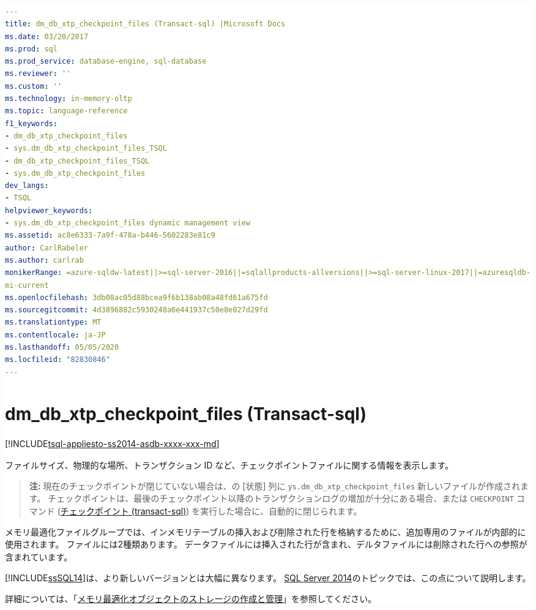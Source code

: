 ```yaml
---
title: dm_db_xtp_checkpoint_files (Transact-sql) |Microsoft Docs
ms.date: 03/20/2017
ms.prod: sql
ms.prod_service: database-engine, sql-database
ms.reviewer: ''
ms.custom: ''
ms.technology: in-memory-oltp
ms.topic: language-reference
f1_keywords:
- dm_db_xtp_checkpoint_files
- sys.dm_db_xtp_checkpoint_files_TSQL
- dm_db_xtp_checkpoint_files_TSQL
- sys.dm_db_xtp_checkpoint_files
dev_langs:
- TSQL
helpviewer_keywords:
- sys.dm_db_xtp_checkpoint_files dynamic management view
ms.assetid: ac8e6333-7a9f-478a-b446-5602283e81c9
author: CarlRabeler
ms.author: carlrab
monikerRange: =azure-sqldw-latest||>=sql-server-2016||=sqlallproducts-allversions||>=sql-server-linux-2017||=azuresqldb-mi-current
ms.openlocfilehash: 3db08ac05d88bcea9f6b138ab08a48fd61a675fd
ms.sourcegitcommit: 4d3896882c5930248a6e441937c50e8e027d29fd
ms.translationtype: MT
ms.contentlocale: ja-JP
ms.lasthandoff: 05/05/2020
ms.locfileid: "82830846"
---
```

# <a name="sysdm_db_xtp_checkpoint_files-transact-sql"></a>dm_db_xtp_checkpoint_files (Transact-sql)
[!INCLUDE[tsql-appliesto-ss2014-asdb-xxxx-xxx-md](../../includes/tsql-appliesto-ss2014-asdb-xxxx-xxx-md.md)]

  ファイルサイズ、物理的な場所、トランザクション ID など、チェックポイントファイルに関する情報を表示します。  
  
> **注:** 現在のチェックポイントが閉じていない場合は、の [状態] 列に `ys.dm_db_xtp_checkpoint_files` 新しいファイルが作成されます。 チェックポイントは、最後のチェックポイント以降のトランザクションログの増加が十分にある場合、または `CHECKPOINT` コマンド ([チェックポイント &#40;transact-sql&#41;](../../t-sql/language-elements/checkpoint-transact-sql.md)) を実行した場合に、自動的に閉じられます。  
  
 メモリ最適化ファイルグループでは、インメモリテーブルの挿入および削除された行を格納するために、追加専用のファイルが内部的に使用されます。 ファイルには2種類あります。 データファイルには挿入された行が含まれ、デルタファイルには削除された行への参照が含まれています。 
  
 [!INCLUDE[ssSQL14](../../includes/sssql14-md.md)]は、より新しいバージョンとは大幅に異なります。 [SQL Server 2014](#bkmk_2014)のトピックでは、この点について説明します。  
  
 詳細については、「[メモリ最適化オブジェクトのストレージの作成と管理](../../relational-databases/in-memory-oltp/creating-and-managing-storage-for-memory-optimized-objects.md)」を参照してください。  
  